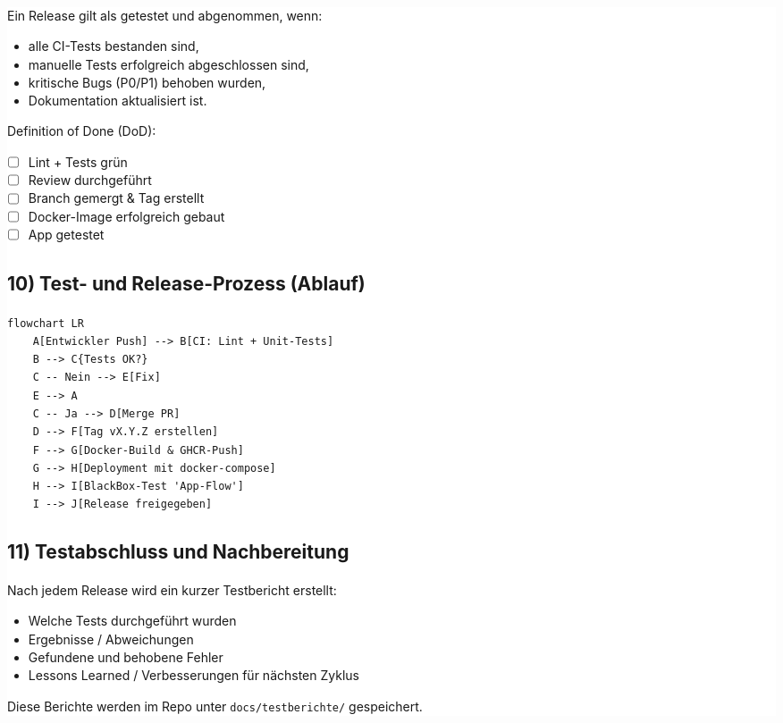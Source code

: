 Ein Release gilt als getestet und abgenommen, wenn:

- alle CI-Tests bestanden sind,
- manuelle Tests erfolgreich abgeschlossen sind,
- kritische Bugs (P0/P1) behoben wurden,
- Dokumentation aktualisiert ist.

Definition of Done (DoD):

- [ ] Lint + Tests grün
- [ ] Review durchgeführt
- [ ] Branch gemergt & Tag erstellt
- [ ] Docker-Image erfolgreich gebaut
- [ ] App getestet

## 10) Test- und Release-Prozess (Ablauf)

```mermaid
flowchart LR
    A[Entwickler Push] --> B[CI: Lint + Unit-Tests]
    B --> C{Tests OK?}
    C -- Nein --> E[Fix]
    E --> A
    C -- Ja --> D[Merge PR]
    D --> F[Tag vX.Y.Z erstellen]
    F --> G[Docker-Build & GHCR-Push]
    G --> H[Deployment mit docker-compose]
    H --> I[BlackBox-Test 'App-Flow']
    I --> J[Release freigegeben]
```

## 11) Testabschluss und Nachbereitung

Nach jedem Release wird ein kurzer Testbericht erstellt:

- Welche Tests durchgeführt wurden
- Ergebnisse / Abweichungen
- Gefundene und behobene Fehler
- Lessons Learned / Verbesserungen für nächsten Zyklus

Diese Berichte werden im Repo unter `docs/testberichte/` gespeichert.
